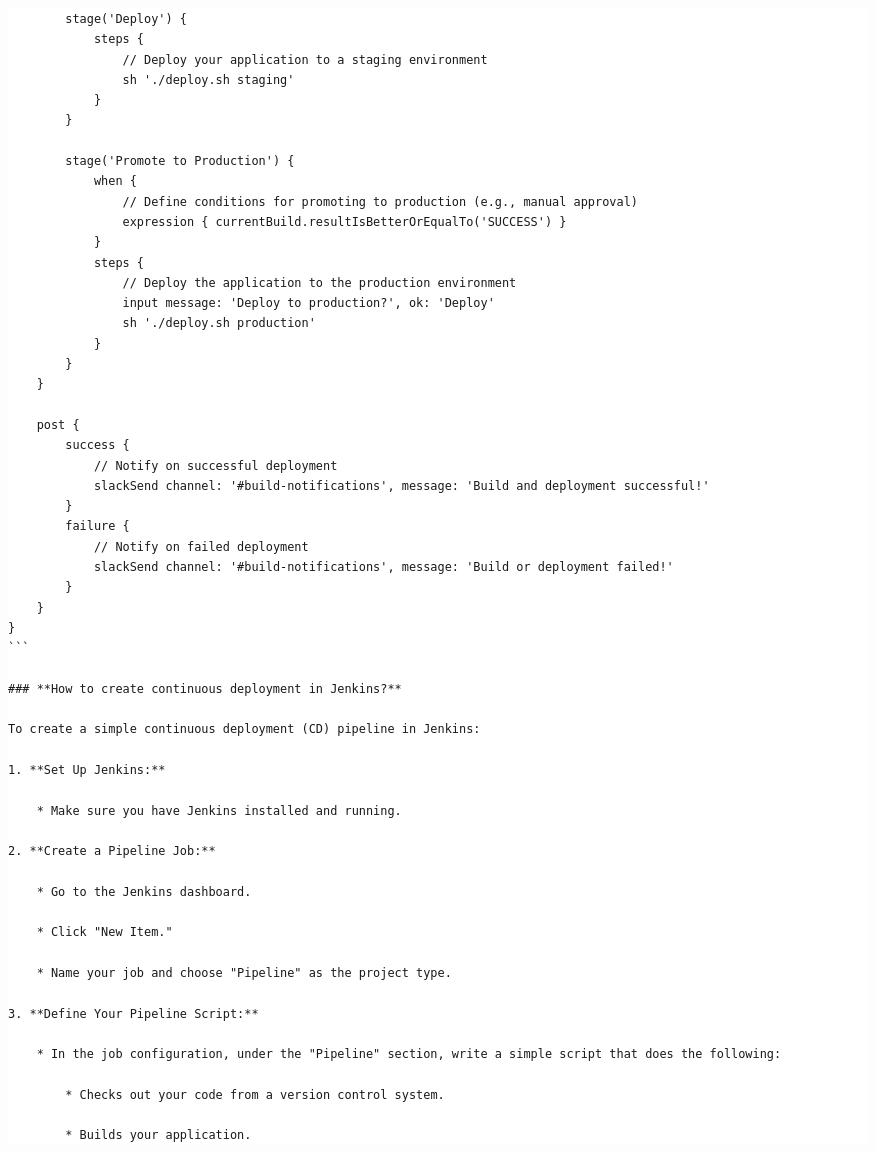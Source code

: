             stage('Deploy') {
                steps {
                    // Deploy your application to a staging environment
                    sh './deploy.sh staging'
                }
            }
    
            stage('Promote to Production') {
                when {
                    // Define conditions for promoting to production (e.g., manual approval)
                    expression { currentBuild.resultIsBetterOrEqualTo('SUCCESS') }
                }
                steps {
                    // Deploy the application to the production environment
                    input message: 'Deploy to production?', ok: 'Deploy'
                    sh './deploy.sh production'
                }
            }
        }
    
        post {
            success {
                // Notify on successful deployment
                slackSend channel: '#build-notifications', message: 'Build and deployment successful!'
            }
            failure {
                // Notify on failed deployment
                slackSend channel: '#build-notifications', message: 'Build or deployment failed!'
            }
        }
    }
    ```
    
    ### **How to create continuous deployment in Jenkins?**
    
    To create a simple continuous deployment (CD) pipeline in Jenkins:
    
    1. **Set Up Jenkins:**
        
        * Make sure you have Jenkins installed and running.
            
    2. **Create a Pipeline Job:**
        
        * Go to the Jenkins dashboard.
            
        * Click "New Item."
            
        * Name your job and choose "Pipeline" as the project type.
            
    3. **Define Your Pipeline Script:**
        
        * In the job configuration, under the "Pipeline" section, write a simple script that does the following:
            
            * Checks out your code from a version control system.
                
            * Builds your application.
                
